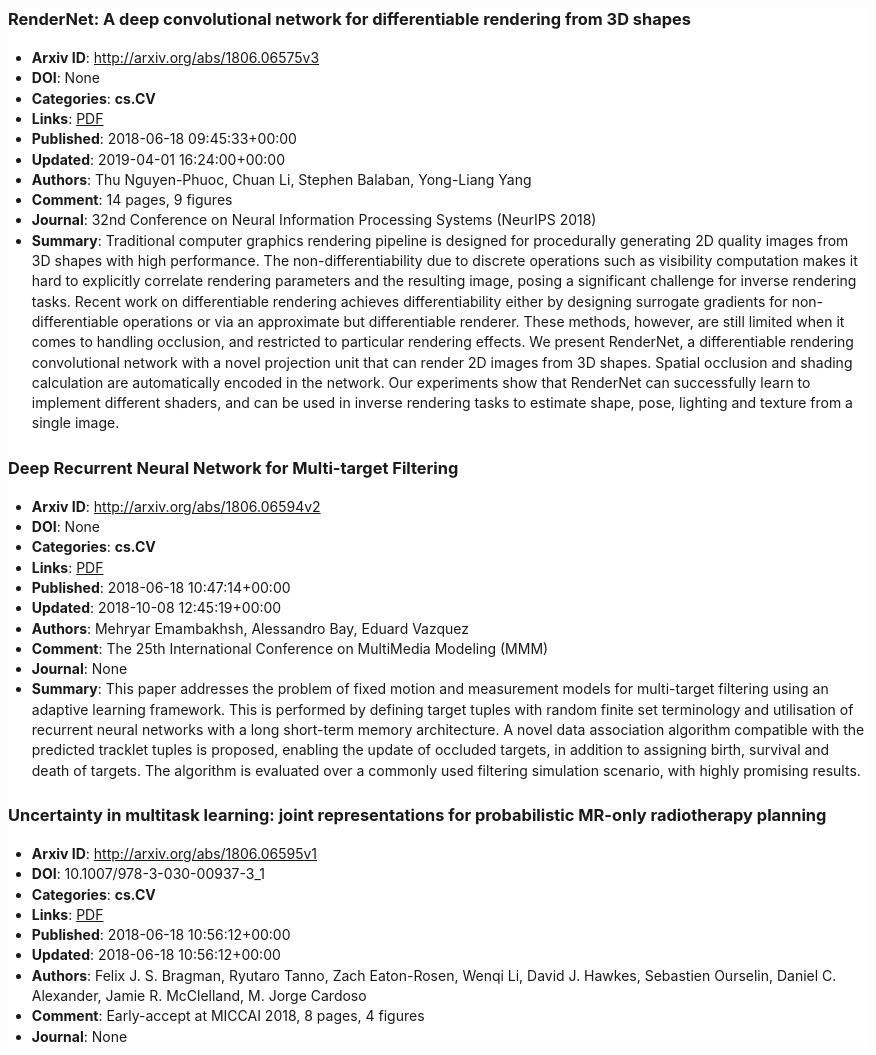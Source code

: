 

### RenderNet: A deep convolutional network for differentiable rendering from 3D shapes
- **Arxiv ID**: http://arxiv.org/abs/1806.06575v3
- **DOI**: None
- **Categories**: **cs.CV**
- **Links**: [PDF](http://arxiv.org/pdf/1806.06575v3)
- **Published**: 2018-06-18 09:45:33+00:00
- **Updated**: 2019-04-01 16:24:00+00:00
- **Authors**: Thu Nguyen-Phuoc, Chuan Li, Stephen Balaban, Yong-Liang Yang
- **Comment**: 14 pages, 9 figures
- **Journal**: 32nd Conference on Neural Information Processing Systems (NeurIPS
  2018)
- **Summary**: Traditional computer graphics rendering pipeline is designed for procedurally generating 2D quality images from 3D shapes with high performance. The non-differentiability due to discrete operations such as visibility computation makes it hard to explicitly correlate rendering parameters and the resulting image, posing a significant challenge for inverse rendering tasks. Recent work on differentiable rendering achieves differentiability either by designing surrogate gradients for non-differentiable operations or via an approximate but differentiable renderer. These methods, however, are still limited when it comes to handling occlusion, and restricted to particular rendering effects. We present RenderNet, a differentiable rendering convolutional network with a novel projection unit that can render 2D images from 3D shapes. Spatial occlusion and shading calculation are automatically encoded in the network. Our experiments show that RenderNet can successfully learn to implement different shaders, and can be used in inverse rendering tasks to estimate shape, pose, lighting and texture from a single image.



### Deep Recurrent Neural Network for Multi-target Filtering
- **Arxiv ID**: http://arxiv.org/abs/1806.06594v2
- **DOI**: None
- **Categories**: **cs.CV**
- **Links**: [PDF](http://arxiv.org/pdf/1806.06594v2)
- **Published**: 2018-06-18 10:47:14+00:00
- **Updated**: 2018-10-08 12:45:19+00:00
- **Authors**: Mehryar Emambakhsh, Alessandro Bay, Eduard Vazquez
- **Comment**: The 25th International Conference on MultiMedia Modeling (MMM)
- **Journal**: None
- **Summary**: This paper addresses the problem of fixed motion and measurement models for multi-target filtering using an adaptive learning framework. This is performed by defining target tuples with random finite set terminology and utilisation of recurrent neural networks with a long short-term memory architecture. A novel data association algorithm compatible with the predicted tracklet tuples is proposed, enabling the update of occluded targets, in addition to assigning birth, survival and death of targets. The algorithm is evaluated over a commonly used filtering simulation scenario, with highly promising results.



### Uncertainty in multitask learning: joint representations for probabilistic MR-only radiotherapy planning
- **Arxiv ID**: http://arxiv.org/abs/1806.06595v1
- **DOI**: 10.1007/978-3-030-00937-3_1
- **Categories**: **cs.CV**
- **Links**: [PDF](http://arxiv.org/pdf/1806.06595v1)
- **Published**: 2018-06-18 10:56:12+00:00
- **Updated**: 2018-06-18 10:56:12+00:00
- **Authors**: Felix J. S. Bragman, Ryutaro Tanno, Zach Eaton-Rosen, Wenqi Li, David J. Hawkes, Sebastien Ourselin, Daniel C. Alexander, Jamie R. McClelland, M. Jorge Cardoso
- **Comment**: Early-accept at MICCAI 2018, 8 pages, 4 figures
- **Journal**: None